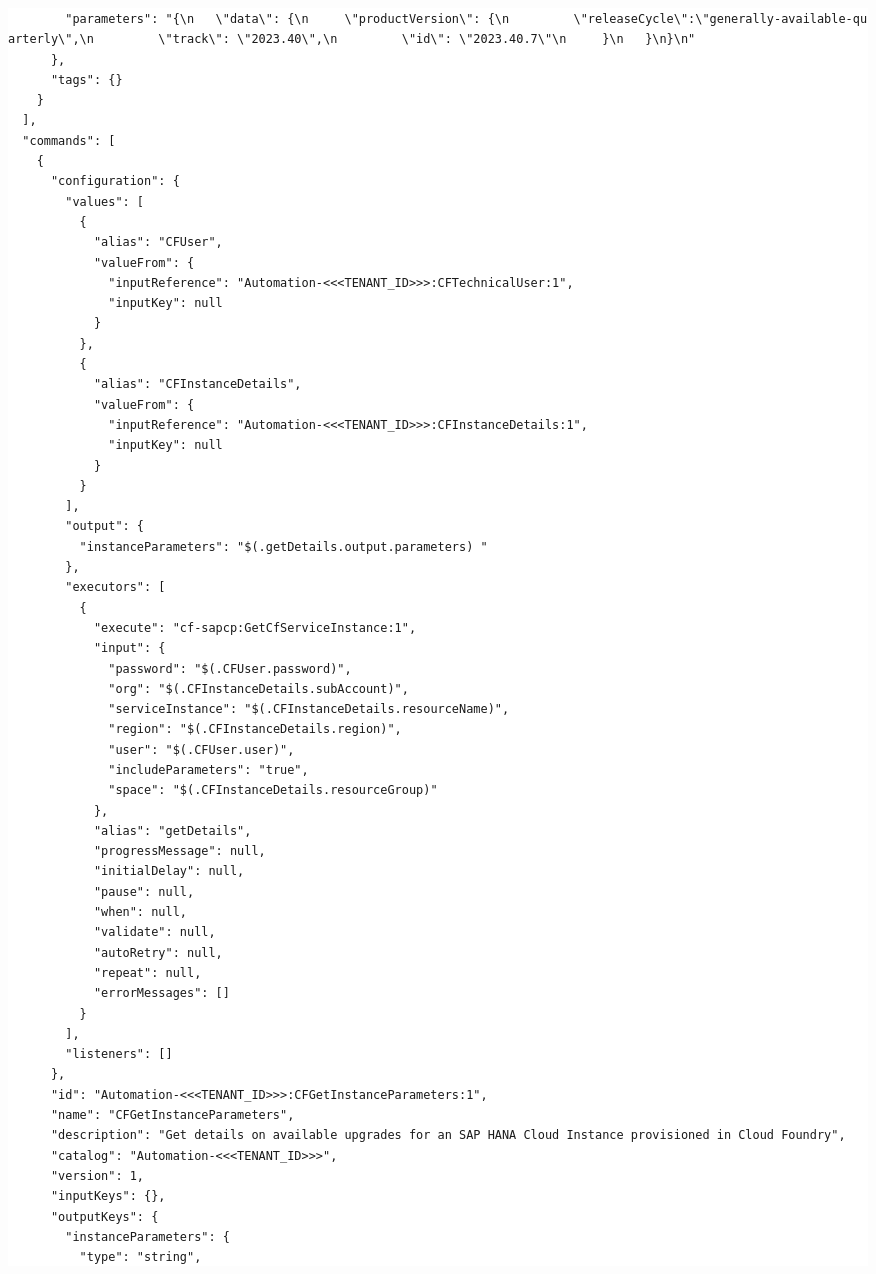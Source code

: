             "parameters": "{\n   \"data\": {\n     \"productVersion\": {\n         \"releaseCycle\":\"generally-available-quarterly\",\n         \"track\": \"2023.40\",\n         \"id\": \"2023.40.7\"\n     }\n   }\n}\n"
          },
          "tags": {}
        }
      ],
      "commands": [
        {
          "configuration": {
            "values": [
              {
                "alias": "CFUser",
                "valueFrom": {
                  "inputReference": "Automation-<<<TENANT_ID>>>:CFTechnicalUser:1",
                  "inputKey": null
                }
              },
              {
                "alias": "CFInstanceDetails",
                "valueFrom": {
                  "inputReference": "Automation-<<<TENANT_ID>>>:CFInstanceDetails:1",
                  "inputKey": null
                }
              }
            ],
            "output": {
              "instanceParameters": "$(.getDetails.output.parameters) "
            },
            "executors": [
              {
                "execute": "cf-sapcp:GetCfServiceInstance:1",
                "input": {
                  "password": "$(.CFUser.password)",
                  "org": "$(.CFInstanceDetails.subAccount)",
                  "serviceInstance": "$(.CFInstanceDetails.resourceName)",
                  "region": "$(.CFInstanceDetails.region)",
                  "user": "$(.CFUser.user)",
                  "includeParameters": "true",
                  "space": "$(.CFInstanceDetails.resourceGroup)"
                },
                "alias": "getDetails",
                "progressMessage": null,
                "initialDelay": null,
                "pause": null,
                "when": null,
                "validate": null,
                "autoRetry": null,
                "repeat": null,
                "errorMessages": []
              }
            ],
            "listeners": []
          },
          "id": "Automation-<<<TENANT_ID>>>:CFGetInstanceParameters:1",
          "name": "CFGetInstanceParameters",
          "description": "Get details on available upgrades for an SAP HANA Cloud Instance provisioned in Cloud Foundry",
          "catalog": "Automation-<<<TENANT_ID>>>",
          "version": 1,
          "inputKeys": {},
          "outputKeys": {
            "instanceParameters": {
              "type": "string",